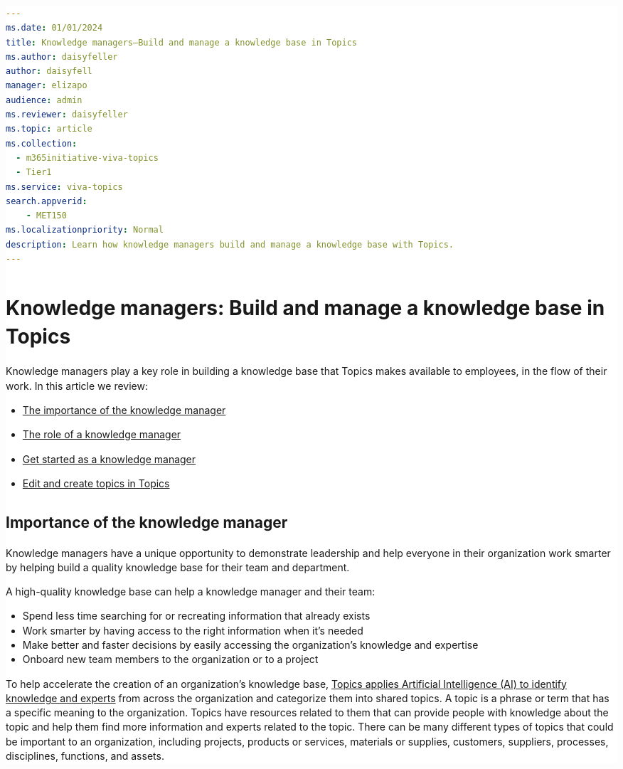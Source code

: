 ```yaml
---
ms.date: 01/01/2024
title: Knowledge managers—Build and manage a knowledge base in Topics
ms.author: daisyfeller
author: daisyfell
manager: elizapo
audience: admin
ms.reviewer: daisyfeller
ms.topic: article
ms.collection:
  - m365initiative-viva-topics
  - Tier1
ms.service: viva-topics 
search.appverid:
    - MET150  
ms.localizationpriority: Normal
description: Learn how knowledge managers build and manage a knowledge base with Topics.
---
```


# Knowledge managers: Build and manage a knowledge base in Topics

Knowledge managers play a key role in building a knowledge base that Topics makes available to employees, in the flow of their work. In this article we review:  

- [The importance of the knowledge manager](#importance-of-the-knowledge-manager)

- [The role of a knowledge manager](#knowledge-manager-role)

- [Get started as a knowledge manager](#get-started-as-a-knowledge-manager)

- [Edit and create topics in Topics](#edit-and-create-topics)

## Importance of the knowledge manager

Knowledge managers have a unique opportunity to demonstrate leadership and help everyone in their organization work smarter by helping build a quality knowledge base for their team and department.  

A high-quality knowledge base can help a knowledge manager and their team:  

- Spend less time searching for or recreating information that already exists
- Work smarter by having access to the right information when it’s needed
- Make better and faster decisions by easily accessing the organization’s knowledge and expertise  
- Onboard new team members to the organization or to a project

To help accelerate the creation of an organization’s knowledge base, [Topics applies Artificial Intelligence (AI) to identify knowledge and experts](topic-experiences-discovery-curation.md) from across the organization and categorize them into shared topics. A topic is a phrase or term that has a specific meaning to the organization. Topics have resources related to them that can provide people with knowledge about the topic and help them find more information and experts related to the topic. There can be many different types of topics that could be important to an organization, including projects, products or services, materials or supplies, customers, suppliers, processes, disciplines, functions, and assets.  

